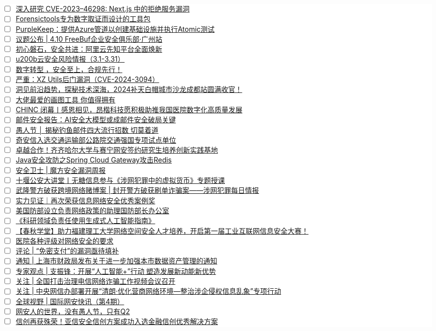   - [ ] [深入研究 CVE-2023–46298: Next.js 中的拒绝服务漏洞](https://mp.weixin.qq.com/s?__biz=MzAxMjYyMzkwOA==&mid=2247505719&idx=1&sn=1f4d6ce8cb103b37b335c82f92b1340b)
  - [ ] [Forensictools专为数字取证而设计的工具包](https://mp.weixin.qq.com/s?__biz=MzAxMjYyMzkwOA==&mid=2247505719&idx=2&sn=f723866102bd9aeb48ce53cd092df33a)
  - [ ] [PurpleKeep：提供Azure管道以创建基础设施并执行Atomic测试](https://mp.weixin.qq.com/s?__biz=MjM5NjA0NjgyMA==&mid=2651265873&idx=4&sn=4c528c696784b24a82c702611c810589)
  - [ ] [议题公布 | 4.10 FreeBuf企业安全俱乐部·广州站](https://mp.weixin.qq.com/s?__biz=MjM5NjA0NjgyMA==&mid=2651265873&idx=2&sn=f0f05f539e19514a0057dc29390d5ed6)
  - [ ] [初心磐石，安全共进：阿里云先知平台全面焕新](https://mp.weixin.qq.com/s?__biz=MjM5NjA0NjgyMA==&mid=2651265873&idx=1&sn=d4250b8adcff1fc90775aa3cb402ef8a)
  - [ ] [u200b云安全风险情报（3.1-3.31）](https://mp.weixin.qq.com/s?__biz=MzkzNTI4NjU1Mw==&mid=2247484959&idx=1&sn=41d8c573494b8c09fe226bbfeed9e86b)
  - [ ] [数字转型 ，安全至上，合规先行！](https://mp.weixin.qq.com/s?__biz=MzA4NjMwMzI3Mg==&mid=2247499143&idx=1&sn=67d6efa15c29300292b2272b4cca39db)
  - [ ] [严重：XZ Utils后门漏洞（CVE-2024-3094）](https://mp.weixin.qq.com/s?__biz=MzUxMjc0MTE3Mw==&mid=2247493063&idx=1&sn=d15458b686b1debbf8ef0faba711b219)
  - [ ] [洞见前沿趋势，探秘技术深海，2024补天白帽城市沙龙成都站圆满收官！](https://mp.weixin.qq.com/s?__biz=MzU4MzgwODc3Ng==&mid=2247495883&idx=1&sn=f32d3f1c582aedbadd534be50166bcb6)
  - [ ] [大佬最爱的画图工具 你值得拥有](https://mp.weixin.qq.com/s?__biz=MzkxMzIwNTY1OA==&mid=2247504013&idx=1&sn=720a91bbe185cc0796fb9456817ca379)
  - [ ] [CHINC 闭幕丨感恩相见，昂楷科技愿积极助推我国医院数字化高质量发展](https://mp.weixin.qq.com/s?__biz=MzIyMTAwOTE5Mw==&mid=2651859967&idx=1&sn=a4888ab3d16da7e1b408ba0c4a8b3257)
  - [ ] [邮件安全报告：AI安全大模型或成邮件安全破局关键](https://mp.weixin.qq.com/s?__biz=MzU0NDk0NTAwMw==&mid=2247609988&idx=2&sn=9831574791f6e88b7c717bbe5e097190)
  - [ ] [愚人节 │ 揭秘钓鱼邮件四大流行招数 切莫着道](https://mp.weixin.qq.com/s?__biz=MzU0NDk0NTAwMw==&mid=2247609988&idx=3&sn=018bad8ea3e43a3e747c722b53b0110b)
  - [ ] [奇安信入选交通运输部公路院交通强国专项试点单位](https://mp.weixin.qq.com/s?__biz=MzU0NDk0NTAwMw==&mid=2247609988&idx=1&sn=7eb3e16ef94a100516345b3071ddb564)
  - [ ] [卓越合作！齐齐哈尔大学与赛宁网安签约研究生培养创新实践基地](https://mp.weixin.qq.com/s?__biz=MzA4Mjk5NjU3MA==&mid=2455484579&idx=1&sn=16ac64b3e74e273614089fa74b96ccef)
  - [ ] [Java安全攻防之Spring Cloud Gateway攻击Redis](https://mp.weixin.qq.com/s?__biz=MzkzNjM5MDYwNw==&mid=2247483963&idx=1&sn=89b8877512011af8e32dd9ebe157648f)
  - [ ] [安全卫士 | 魔方安全漏洞周报](https://mp.weixin.qq.com/s?__biz=MzI3NzA5NDc0MA==&mid=2649290882&idx=1&sn=baf1bfbcb1b39f3e2cbfe1ad5d12f218)
  - [ ] [十堰公安大讲堂丨无糖信息参与《涉网犯罪中的虚拟货币》专题授课](https://mp.weixin.qq.com/s?__biz=MzAxMzkzNDA1Mg==&mid=2247509691&idx=2&sn=19bccce182888e4c74ea2374d4d1d8a1)
  - [ ] [武隆警方破获跨境网络赌博案 | 封开警方破获刷单诈骗案——涉网犯罪每日情报](https://mp.weixin.qq.com/s?__biz=MzAxMzkzNDA1Mg==&mid=2247509691&idx=1&sn=d5c6a1e26c75dc02c195881a118db11e)
  - [ ] [实力见证｜再次荣获信息网络安全优秀案例奖](https://mp.weixin.qq.com/s?__biz=MzAwNDE4Mzc1NA==&mid=2650848620&idx=1&sn=48832813d10d1f1dabb77a2ac04ad47b)
  - [ ] [美国防部设立负责网络政策的助理国防部长办公室](https://mp.weixin.qq.com/s?__biz=MzI1OTExNDY1NQ==&mid=2651611712&idx=2&sn=0c1fa3cab3e53f68954d6626b7a3e503)
  - [ ] [《科研领域负责任使用生成式人工智能指南》](https://mp.weixin.qq.com/s?__biz=MzI1OTExNDY1NQ==&mid=2651611712&idx=1&sn=91c2dda1240e9120c395a0477a61513e)
  - [ ] [【春秋学堂】助力福建理工大学网络空间安全人才培养，开启第一届工业互联网信息安全大赛！](https://mp.weixin.qq.com/s?__biz=MzUzNTkyODI0OA==&mid=2247525916&idx=1&sn=976f85793b1484b2d62b9f4655e4d3a3)
  - [ ] [医院各种评级对网络安全的要求](https://mp.weixin.qq.com/s?__biz=Mzk0MTI4NTIzNQ==&mid=2247491108&idx=1&sn=62db9ddcd69d9842ed09bebda89daaaf)
  - [ ] [评论 | “免密支付”的漏洞亟待填补](https://mp.weixin.qq.com/s?__biz=MzA5MzE5MDAzOA==&mid=2664209397&idx=6&sn=be9efc82bc65c10ad880920bca6539ca)
  - [ ] [通知 | 上海市财政局发布关于进一步加强本市数据资产管理的通知](https://mp.weixin.qq.com/s?__biz=MzA5MzE5MDAzOA==&mid=2664209397&idx=5&sn=3b5bd221d07d59a6b4f1d6102320d09d)
  - [ ] [专家观点 | 支振锋：开展“人工智能+”行动 塑造发展新动能新优势](https://mp.weixin.qq.com/s?__biz=MzA5MzE5MDAzOA==&mid=2664209397&idx=4&sn=0f53efac7d789e1f000713ab61e34c4d)
  - [ ] [关注 | 全国打击治理电信网络诈骗工作视频会议召开](https://mp.weixin.qq.com/s?__biz=MzA5MzE5MDAzOA==&mid=2664209397&idx=3&sn=d5e11a70a851c4d344ac909d7c45ba0c)
  - [ ] [关注 | 中央网信办部署开展“清朗·优化营商网络环境—整治涉企侵权信息乱象”专项行动](https://mp.weixin.qq.com/s?__biz=MzA5MzE5MDAzOA==&mid=2664209397&idx=2&sn=124df450b65b9c1e76a8882affa9c6f6)
  - [ ] [全球视野 | 国际网安快讯（第4期）](https://mp.weixin.qq.com/s?__biz=MzA5MzE5MDAzOA==&mid=2664209397&idx=1&sn=01430184b35e243c109c3e034e621027)
  - [ ] [网安人的世界，没有愚人节，只有Q2](https://mp.weixin.qq.com/s?__biz=MjM5NjY2MTIzMw==&mid=2650613117&idx=2&sn=bc00734b7091a407f83a3c5755ad259f)
  - [ ] [信创再获殊荣！亚信安全信创方案成功入选金融信创优秀解决方案](https://mp.weixin.qq.com/s?__biz=MjM5NjY2MTIzMw==&mid=2650613117&idx=1&sn=069c5156f0c0dc1d267e2ef580c6fbc9)
